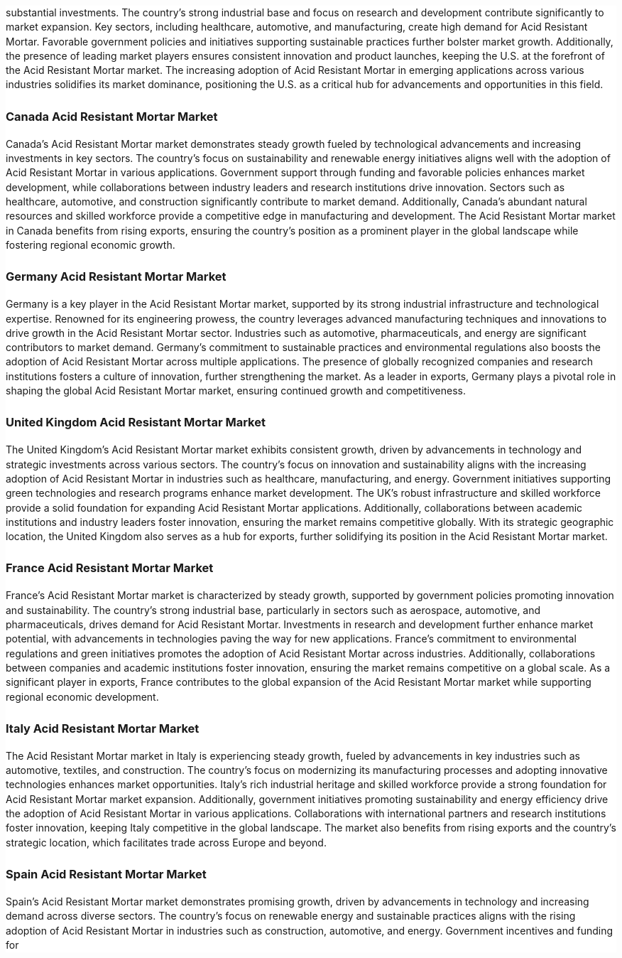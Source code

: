 substantial investments. The country&rsquo;s strong industrial base and focus on research and development contribute significantly to market expansion. Key sectors, including healthcare, automotive, and manufacturing, create high demand for Acid Resistant Mortar. Favorable government policies and initiatives supporting sustainable practices further bolster market growth. Additionally, the presence of leading market players ensures consistent innovation and product launches, keeping the U.S. at the forefront of the Acid Resistant Mortar market. The increasing adoption of Acid Resistant Mortar in emerging applications across various industries solidifies its market dominance, positioning the U.S. as a critical hub for advancements and opportunities in this field.</p><h3>Canada Acid Resistant Mortar Market</h3><p>Canada&rsquo;s Acid Resistant Mortar market demonstrates steady growth fueled by technological advancements and increasing investments in key sectors. The country&rsquo;s focus on sustainability and renewable energy initiatives aligns well with the adoption of Acid Resistant Mortar in various applications. Government support through funding and favorable policies enhances market development, while collaborations between industry leaders and research institutions drive innovation. Sectors such as healthcare, automotive, and construction significantly contribute to market demand. Additionally, Canada&rsquo;s abundant natural resources and skilled workforce provide a competitive edge in manufacturing and development. The Acid Resistant Mortar market in Canada benefits from rising exports, ensuring the country&rsquo;s position as a prominent player in the global landscape while fostering regional economic growth.</p><h3>Germany Acid Resistant Mortar Market</h3><p>Germany is a key player in the Acid Resistant Mortar market, supported by its strong industrial infrastructure and technological expertise. Renowned for its engineering prowess, the country leverages advanced manufacturing techniques and innovations to drive growth in the Acid Resistant Mortar sector. Industries such as automotive, pharmaceuticals, and energy are significant contributors to market demand. Germany&rsquo;s commitment to sustainable practices and environmental regulations also boosts the adoption of Acid Resistant Mortar across multiple applications. The presence of globally recognized companies and research institutions fosters a culture of innovation, further strengthening the market. As a leader in exports, Germany plays a pivotal role in shaping the global Acid Resistant Mortar market, ensuring continued growth and competitiveness.</p><h3>United Kingdom Acid Resistant Mortar Market</h3><p>The United Kingdom&rsquo;s Acid Resistant Mortar market exhibits consistent growth, driven by advancements in technology and strategic investments across various sectors. The country&rsquo;s focus on innovation and sustainability aligns with the increasing adoption of Acid Resistant Mortar in industries such as healthcare, manufacturing, and energy. Government initiatives supporting green technologies and research programs enhance market development. The UK&rsquo;s robust infrastructure and skilled workforce provide a solid foundation for expanding Acid Resistant Mortar applications. Additionally, collaborations between academic institutions and industry leaders foster innovation, ensuring the market remains competitive globally. With its strategic geographic location, the United Kingdom also serves as a hub for exports, further solidifying its position in the Acid Resistant Mortar market.</p><h3>France Acid Resistant Mortar Market</h3><p>France&rsquo;s Acid Resistant Mortar market is characterized by steady growth, supported by government policies promoting innovation and sustainability. The country&rsquo;s strong industrial base, particularly in sectors such as aerospace, automotive, and pharmaceuticals, drives demand for Acid Resistant Mortar. Investments in research and development further enhance market potential, with advancements in technologies paving the way for new applications. France&rsquo;s commitment to environmental regulations and green initiatives promotes the adoption of Acid Resistant Mortar across industries. Additionally, collaborations between companies and academic institutions foster innovation, ensuring the market remains competitive on a global scale. As a significant player in exports, France contributes to the global expansion of the Acid Resistant Mortar market while supporting regional economic development.</p><h3>Italy Acid Resistant Mortar Market</h3><p>The Acid Resistant Mortar market in Italy is experiencing steady growth, fueled by advancements in key industries such as automotive, textiles, and construction. The country&rsquo;s focus on modernizing its manufacturing processes and adopting innovative technologies enhances market opportunities. Italy&rsquo;s rich industrial heritage and skilled workforce provide a strong foundation for Acid Resistant Mortar market expansion. Additionally, government initiatives promoting sustainability and energy efficiency drive the adoption of Acid Resistant Mortar in various applications. Collaborations with international partners and research institutions foster innovation, keeping Italy competitive in the global landscape. The market also benefits from rising exports and the country&rsquo;s strategic location, which facilitates trade across Europe and beyond.</p><h3>Spain Acid Resistant Mortar Market</h3><p>Spain&rsquo;s Acid Resistant Mortar market demonstrates promising growth, driven by advancements in technology and increasing demand across diverse sectors. The country&rsquo;s focus on renewable energy and sustainable practices aligns with the rising adoption of Acid Resistant Mortar in industries such as construction, automotive, and energy. Government incentives and funding for